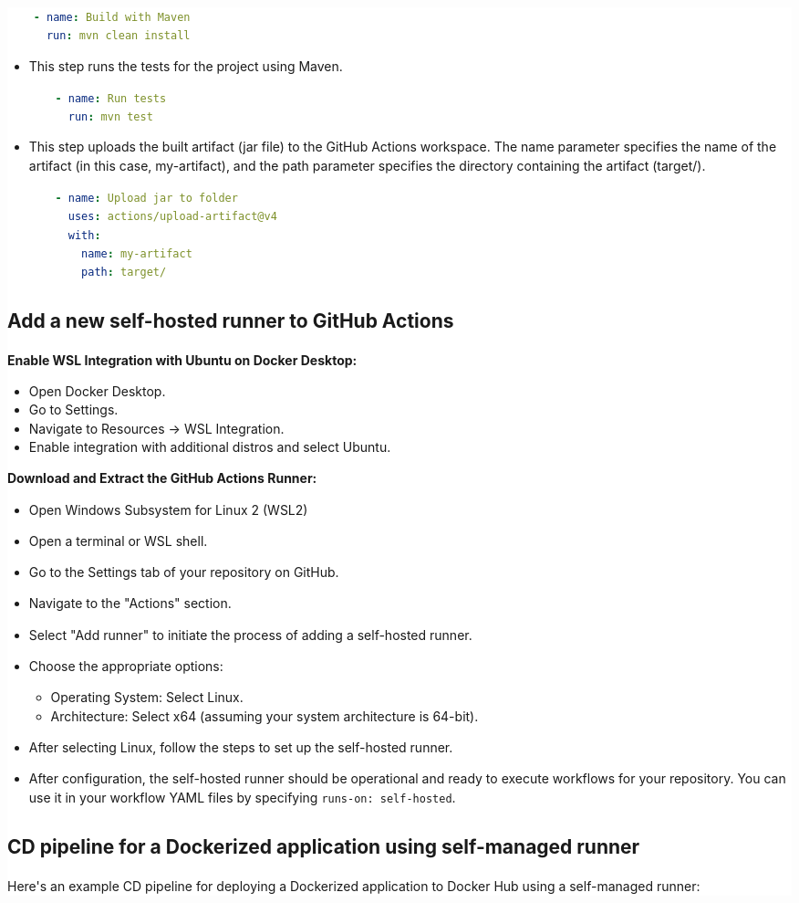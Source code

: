   ```yaml
      - name: Build with Maven
        run: mvn clean install
  ```

* This step runs the tests for the project using Maven.

  ```yaml
      - name: Run tests
        run: mvn test
  ```

* This step uploads the built artifact (jar file) to the GitHub Actions workspace. The name parameter specifies the name of the artifact (in this case, my-artifact), and the path parameter specifies the directory containing the artifact (target/).

  ```yaml
      - name: Upload jar to folder
        uses: actions/upload-artifact@v4
        with:
          name: my-artifact
          path: target/
  ```

## **Add a new self-hosted runner to GitHub Actions**

**Enable WSL Integration with Ubuntu on Docker Desktop:**

* Open Docker Desktop.
* Go to Settings.
* Navigate to Resources -> WSL Integration.
* Enable integration with additional distros and select Ubuntu.

**Download and Extract the GitHub Actions Runner:**

* Open Windows Subsystem for Linux 2 (WSL2)
* Open a terminal or WSL shell.
* Go to the Settings tab of your repository on GitHub.
* Navigate to the "Actions" section.
* Select "Add runner" to initiate the process of adding a self-hosted runner.
* Choose the appropriate options:

  * Operating System: Select Linux.
  * Architecture: Select x64 (assuming your system architecture is 64-bit).

* After selecting Linux, follow the steps to set up the self-hosted runner.
* After configuration, the self-hosted runner should be operational and ready to execute workflows for your repository. You can use it in your workflow YAML files by specifying `runs-on: self-hosted`.

## **CD pipeline for a Dockerized application using self-managed runner**

Here's an example CD pipeline for deploying a Dockerized application to Docker Hub using a self-managed runner:
